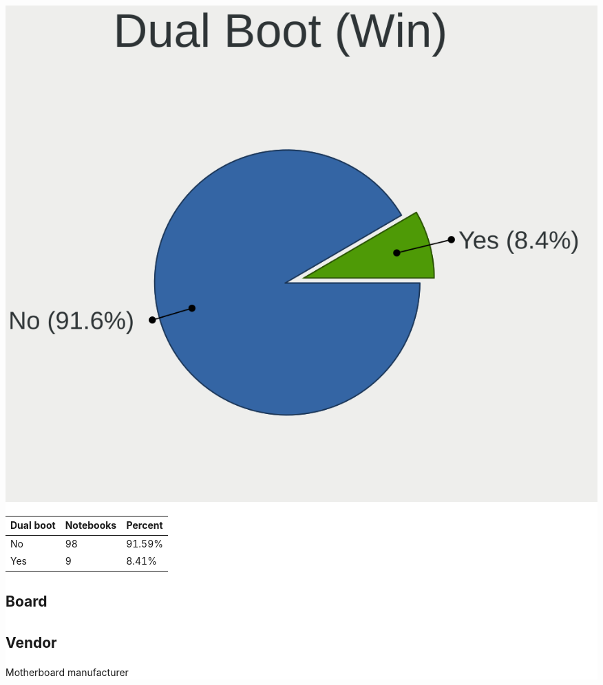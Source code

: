 ![Dual Boot (Win)](./images/pie_chart/os_dual_boot_win.svg)


| Dual boot | Notebooks | Percent |
|-----------|-----------|---------|
| No        | 98        | 91.59%  |
| Yes       | 9         | 8.41%   |

Board
-----

Vendor
------

Motherboard manufacturer
